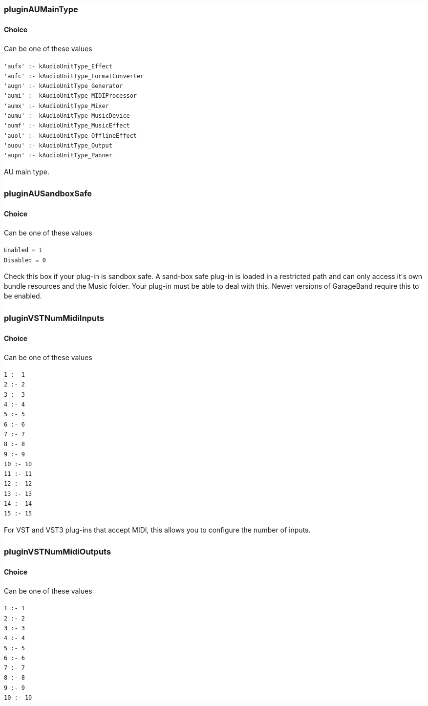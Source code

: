### pluginAUMainType
#### Choice ####
Can be one of these values
```
'aufx' :- kAudioUnitType_Effect
'aufc' :- kAudioUnitType_FormatConverter
'augn' :- kAudioUnitType_Generator
'aumi' :- kAudioUnitType_MIDIProcessor
'aumx' :- kAudioUnitType_Mixer
'aumu' :- kAudioUnitType_MusicDevice
'aumf' :- kAudioUnitType_MusicEffect
'auol' :- kAudioUnitType_OfflineEffect
'auou' :- kAudioUnitType_Output
'aupn' :- kAudioUnitType_Panner
```
AU main type.
### pluginAUSandboxSafe
#### Choice ####
Can be one of these values
```
Enabled = 1
Disabled = 0
```
Check this box if your plug-in is sandbox safe. A sand-box safe plug-in is loaded in a restricted path and can only access it's own bundle resources and the Music folder. Your plug-in must be able to deal with this. Newer versions of GarageBand require this to be enabled.
### pluginVSTNumMidiInputs
#### Choice ####
Can be one of these values
```
1 :- 1
2 :- 2
3 :- 3
4 :- 4
5 :- 5
6 :- 6
7 :- 7
8 :- 8
9 :- 9
10 :- 10
11 :- 11
12 :- 12
13 :- 13
14 :- 14
15 :- 15
```
For VST and VST3 plug-ins that accept MIDI, this allows you to configure the number of inputs.
### pluginVSTNumMidiOutputs
#### Choice ####
Can be one of these values
```
1 :- 1
2 :- 2
3 :- 3
4 :- 4
5 :- 5
6 :- 6
7 :- 7
8 :- 8
9 :- 9
10 :- 10
```